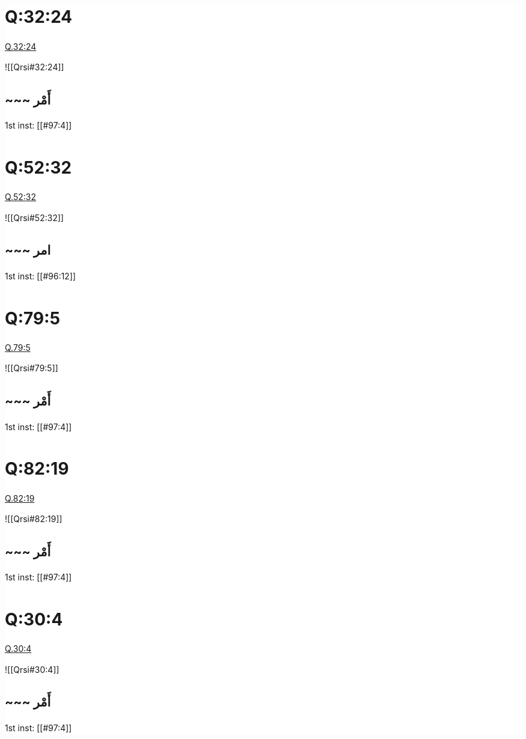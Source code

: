 
# Q:32:24
[Q.32:24](https://quran.com/32:24/tafsirs/ar-tafsir-al-tabari)

![[Qrsi#32:24]]

## ~~~ أَمْر
1st inst: [[#97:4]]


# Q:52:32
[Q.52:32](https://quran.com/52:32/tafsirs/ar-tafsir-al-tabari)

![[Qrsi#52:32]]

## ~~~ امر
1st inst: [[#96:12]]


# Q:79:5
[Q.79:5](https://quran.com/79:5/tafsirs/ar-tafsir-al-tabari)

![[Qrsi#79:5]]

## ~~~ أَمْر
1st inst: [[#97:4]]


# Q:82:19
[Q.82:19](https://quran.com/82:19/tafsirs/ar-tafsir-al-tabari)

![[Qrsi#82:19]]

## ~~~ أَمْر
1st inst: [[#97:4]]


# Q:30:4
[Q.30:4](https://quran.com/30:4/tafsirs/ar-tafsir-al-tabari)

![[Qrsi#30:4]]

## ~~~ أَمْر
1st inst: [[#97:4]]
